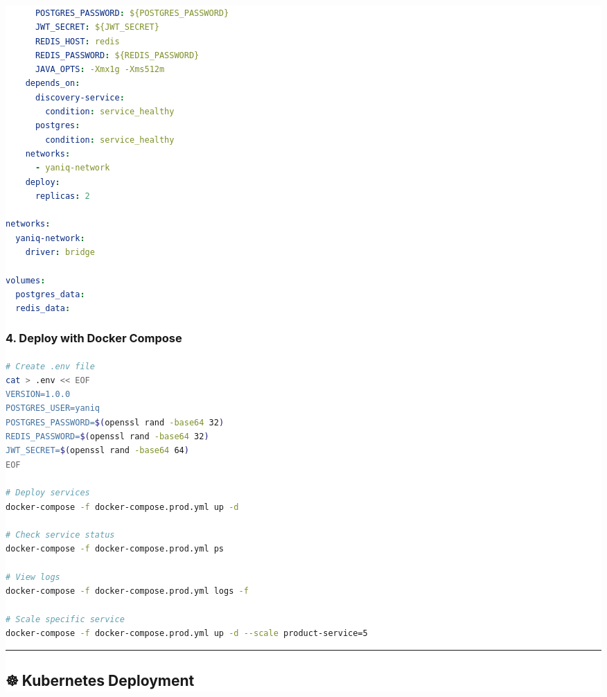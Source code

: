 ```yaml
      POSTGRES_PASSWORD: ${POSTGRES_PASSWORD}
      JWT_SECRET: ${JWT_SECRET}
      REDIS_HOST: redis
      REDIS_PASSWORD: ${REDIS_PASSWORD}
      JAVA_OPTS: -Xmx1g -Xms512m
    depends_on:
      discovery-service:
        condition: service_healthy
      postgres:
        condition: service_healthy
    networks:
      - yaniq-network
    deploy:
      replicas: 2

networks:
  yaniq-network:
    driver: bridge

volumes:
  postgres_data:
  redis_data:
```

### 4. Deploy with Docker Compose

```bash
# Create .env file
cat > .env << EOF
VERSION=1.0.0
POSTGRES_USER=yaniq
POSTGRES_PASSWORD=$(openssl rand -base64 32)
REDIS_PASSWORD=$(openssl rand -base64 32)
JWT_SECRET=$(openssl rand -base64 64)
EOF

# Deploy services
docker-compose -f docker-compose.prod.yml up -d

# Check service status
docker-compose -f docker-compose.prod.yml ps

# View logs
docker-compose -f docker-compose.prod.yml logs -f

# Scale specific service
docker-compose -f docker-compose.prod.yml up -d --scale product-service=5
```

---

## ☸️ Kubernetes Deployment
